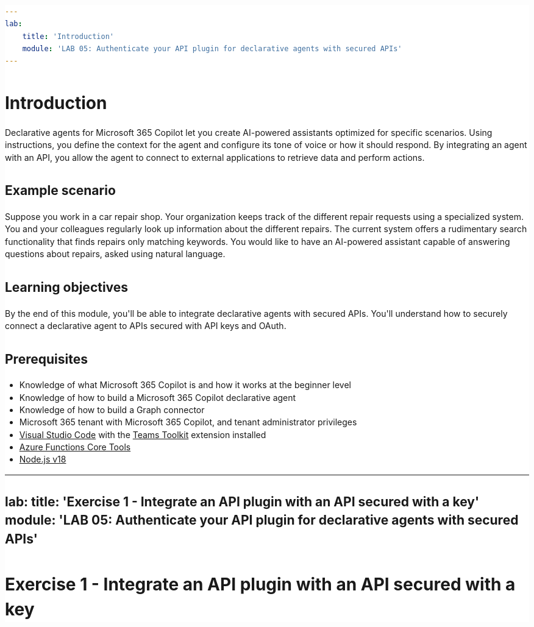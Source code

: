 ```yaml
---
lab:
    title: 'Introduction'
    module: 'LAB 05: Authenticate your API plugin for declarative agents with secured APIs'
---
```


# Introduction

Declarative agents for Microsoft 365 Copilot let you create AI-powered assistants optimized for specific scenarios. Using instructions, you define the context for the agent and configure its tone of voice or how it should respond. By integrating an agent with an API, you allow the agent to connect to external applications to retrieve data and perform actions.

## Example scenario

Suppose you work in a car repair shop. Your organization keeps track of the different repair requests using a specialized system. You and your colleagues regularly look up information about the different repairs. The current system offers a rudimentary search functionality that finds repairs only matching keywords. You would like to have an AI-powered assistant capable of answering questions about repairs, asked using natural language.

## Learning objectives

By the end of this module, you'll be able to integrate declarative agents with secured APIs. You'll understand how to securely connect a declarative agent to APIs secured with API keys and OAuth.

## Prerequisites

- Knowledge of what Microsoft 365 Copilot is and how it works at the beginner level
- Knowledge of how to build a Microsoft 365 Copilot declarative agent
- Knowledge of how to build a Graph connector
- Microsoft 365 tenant with Microsoft 365 Copilot, and tenant administrator privileges
- [Visual Studio Code](https://code.visualstudio.com/) with the [Teams Toolkit](https://marketplace.visualstudio.com/items?itemName=TeamsDevApp.ms-teams-vscode-extension) extension installed
- [Azure Functions Core Tools](https://learn.microsoft.com/azure/azure-functions/functions-run-local#install-the-azure-functions-core-tools)
- [Node.js v18](https://nodejs.org/)


---
lab:
  title: 'Exercise 1 - Integrate an API plugin with an API secured with a key'
  module: 'LAB 05: Authenticate your API plugin for declarative agents with secured APIs'
---

# Exercise 1 - Integrate an API plugin with an API secured with a key
